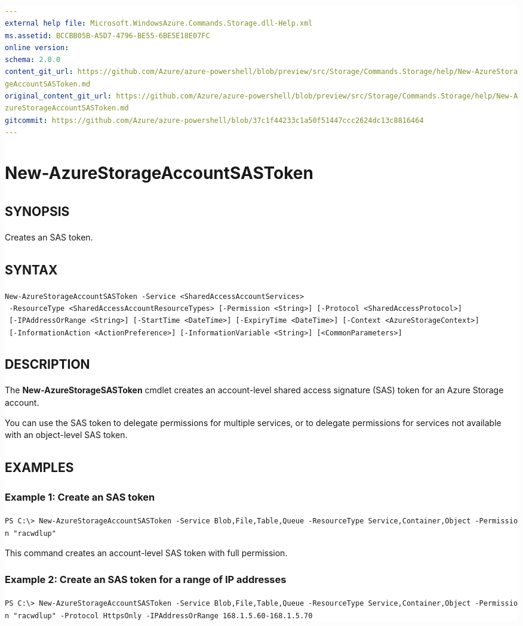 ```yaml
---
external help file: Microsoft.WindowsAzure.Commands.Storage.dll-Help.xml
ms.assetid: BCCBB05B-A5D7-4796-BE55-6BE5E18E07FC
online version:
schema: 2.0.0
content_git_url: https://github.com/Azure/azure-powershell/blob/preview/src/Storage/Commands.Storage/help/New-AzureStorageAccountSASToken.md
original_content_git_url: https://github.com/Azure/azure-powershell/blob/preview/src/Storage/Commands.Storage/help/New-AzureStorageAccountSASToken.md
gitcommit: https://github.com/Azure/azure-powershell/blob/37c1f44233c1a50f51447ccc2624dc13c8816464
---
```


# New-AzureStorageAccountSASToken

## SYNOPSIS
Creates an SAS token.

## SYNTAX

```
New-AzureStorageAccountSASToken -Service <SharedAccessAccountServices>
 -ResourceType <SharedAccessAccountResourceTypes> [-Permission <String>] [-Protocol <SharedAccessProtocol>]
 [-IPAddressOrRange <String>] [-StartTime <DateTime>] [-ExpiryTime <DateTime>] [-Context <AzureStorageContext>]
 [-InformationAction <ActionPreference>] [-InformationVariable <String>] [<CommonParameters>]
```

## DESCRIPTION
The **New-AzureStorageSASToken** cmdlet creates an account-level shared access signature (SAS) token for an Azure Storage account.

You can use the SAS token to delegate permissions for multiple services, or to delegate permissions for services not available with an object-level SAS token.

## EXAMPLES

### Example 1: Create an SAS token
```
PS C:\> New-AzureStorageAccountSASToken -Service Blob,File,Table,Queue -ResourceType Service,Container,Object -Permission "racwdlup"
```

This command creates an account-level SAS token with full permission.

### Example 2: Create an SAS token for a range of IP addresses
```
PS C:\> New-AzureStorageAccountSASToken -Service Blob,File,Table,Queue -ResourceType Service,Container,Object -Permission "racwdlup" -Protocol HttpsOnly -IPAddressOrRange 168.1.5.60-168.1.5.70
```
